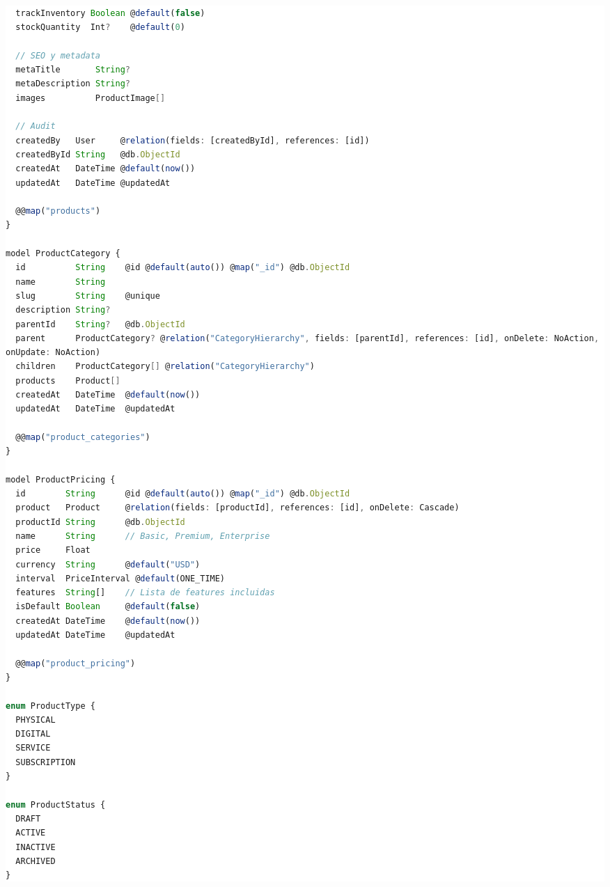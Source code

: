 ```typescript
  trackInventory Boolean @default(false)
  stockQuantity  Int?    @default(0)

  // SEO y metadata
  metaTitle       String?
  metaDescription String?
  images          ProductImage[]

  // Audit
  createdBy   User     @relation(fields: [createdById], references: [id])
  createdById String   @db.ObjectId
  createdAt   DateTime @default(now())
  updatedAt   DateTime @updatedAt

  @@map("products")
}

model ProductCategory {
  id          String    @id @default(auto()) @map("_id") @db.ObjectId
  name        String
  slug        String    @unique
  description String?
  parentId    String?   @db.ObjectId
  parent      ProductCategory? @relation("CategoryHierarchy", fields: [parentId], references: [id], onDelete: NoAction, onUpdate: NoAction)
  children    ProductCategory[] @relation("CategoryHierarchy")
  products    Product[]
  createdAt   DateTime  @default(now())
  updatedAt   DateTime  @updatedAt

  @@map("product_categories")
}

model ProductPricing {
  id        String      @id @default(auto()) @map("_id") @db.ObjectId
  product   Product     @relation(fields: [productId], references: [id], onDelete: Cascade)
  productId String      @db.ObjectId
  name      String      // Basic, Premium, Enterprise
  price     Float
  currency  String      @default("USD")
  interval  PriceInterval @default(ONE_TIME)
  features  String[]    // Lista de features incluidas
  isDefault Boolean     @default(false)
  createdAt DateTime    @default(now())
  updatedAt DateTime    @updatedAt

  @@map("product_pricing")
}

enum ProductType {
  PHYSICAL
  DIGITAL
  SERVICE
  SUBSCRIPTION
}

enum ProductStatus {
  DRAFT
  ACTIVE
  INACTIVE
  ARCHIVED
}

```